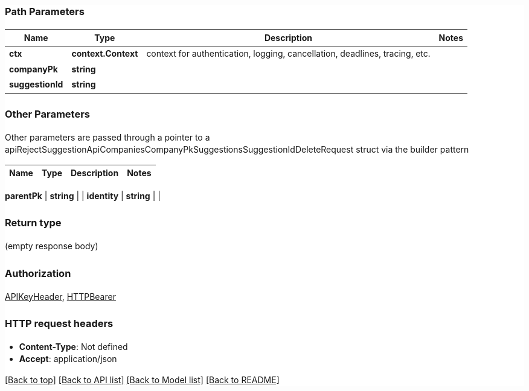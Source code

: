 ### Path Parameters


Name | Type | Description  | Notes
------------- | ------------- | ------------- | -------------
**ctx** | **context.Context** | context for authentication, logging, cancellation, deadlines, tracing, etc.
**companyPk** | **string** |  | 
**suggestionId** | **string** |  | 

### Other Parameters

Other parameters are passed through a pointer to a apiRejectSuggestionApiCompaniesCompanyPkSuggestionsSuggestionIdDeleteRequest struct via the builder pattern


Name | Type | Description  | Notes
------------- | ------------- | ------------- | -------------


 **parentPk** | **string** |  | 
 **identity** | **string** |  | 

### Return type

 (empty response body)

### Authorization

[APIKeyHeader](../README.md#APIKeyHeader), [HTTPBearer](../README.md#HTTPBearer)

### HTTP request headers

- **Content-Type**: Not defined
- **Accept**: application/json

[[Back to top]](#) [[Back to API list]](../README.md#documentation-for-api-endpoints)
[[Back to Model list]](../README.md#documentation-for-models)
[[Back to README]](../README.md)

